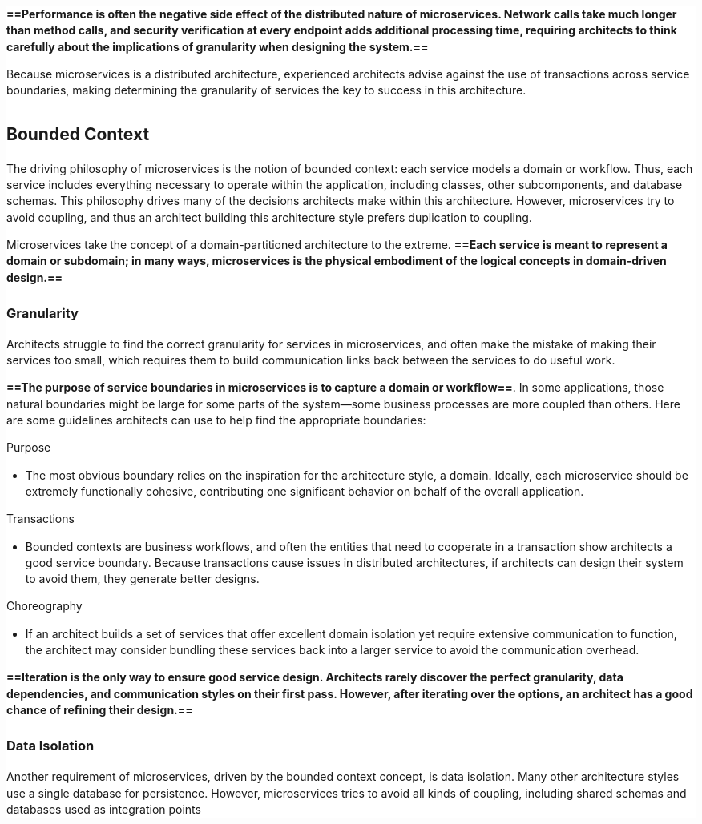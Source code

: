 **==Performance is often the negative side effect of the distributed nature of microservices. Network calls take much longer than method calls, and security verification at every endpoint adds additional processing time, requiring architects to think carefully about the implications of granularity when designing the system.==**

Because microservices is a distributed architecture, experienced architects advise against the use of transactions across service boundaries, making determining the granularity of services the key to success in this architecture.

## Bounded Context

The driving philosophy of microservices is the notion of bounded context: each service models a domain or workflow. Thus, each service includes everything necessary to operate within the application, including classes, other subcomponents, and database schemas. This philosophy drives many of the decisions architects make within this architecture. However, microservices try to avoid coupling, and thus an architect building this architecture style prefers duplication to coupling. 

Microservices take the concept of a domain-partitioned architecture to the extreme. **==Each service is meant to represent a domain or subdomain; in many ways, microservices is the physical embodiment of the logical concepts in domain-driven design.==**

### Granularity

Architects struggle to find the correct granularity for services in microservices, and often make the mistake of making their services too small, which requires them to build communication links back between the services to do useful work.

**==The purpose of service boundaries in microservices is to capture a domain or workflow==**. In some applications, those natural boundaries might be large for some parts of the system—some business processes are more coupled than others. Here are some guidelines architects can use to help find the appropriate boundaries:

Purpose
- The most obvious boundary relies on the inspiration for the architecture style, a domain. Ideally, each microservice should be extremely functionally cohesive, contributing one significant behavior on behalf of the overall application. 

Transactions 

- Bounded contexts are business workflows, and often the entities that need to cooperate in a transaction show architects a good service boundary. Because transactions cause issues in distributed architectures, if architects can design their system to avoid them, they generate better designs.

Choreography
- If an architect builds a set of services that offer excellent domain isolation yet require extensive communication to function, the architect may consider bundling these services back into a larger service to avoid the communication overhead.

**==Iteration is the only way to ensure good service design. Architects rarely discover the perfect granularity, data dependencies, and communication styles on their first pass. However, after iterating over the options, an architect has a good chance of refining their design.==**

### Data Isolation

Another requirement of microservices, driven by the bounded context concept, is data isolation. Many other architecture styles use a single database for persistence. However, microservices tries to avoid all kinds of coupling, including shared schemas and databases used as integration points
